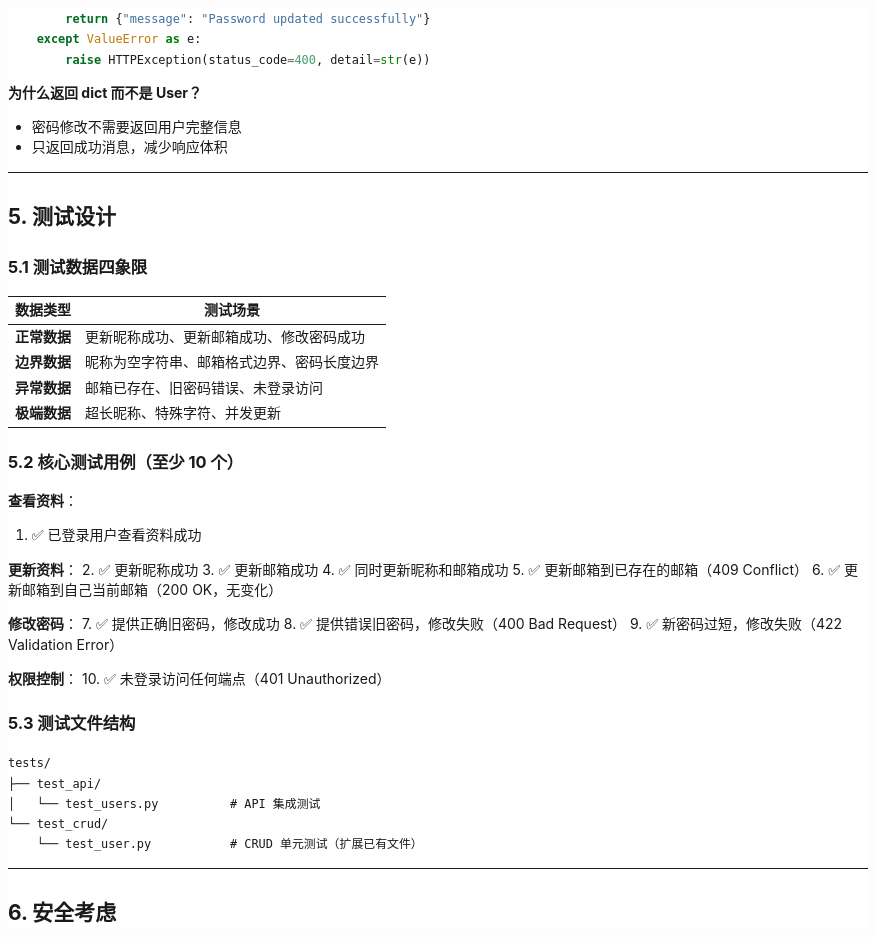 ```python
        return {"message": "Password updated successfully"}
    except ValueError as e:
        raise HTTPException(status_code=400, detail=str(e))
```

**为什么返回 dict 而不是 User？**

-   密码修改不需要返回用户完整信息
-   只返回成功消息，减少响应体积

---

## 5. 测试设计

### 5.1 测试数据四象限

| 数据类型     | 测试场景                                   |
| ------------ | ------------------------------------------ |
| **正常数据** | 更新昵称成功、更新邮箱成功、修改密码成功   |
| **边界数据** | 昵称为空字符串、邮箱格式边界、密码长度边界 |
| **异常数据** | 邮箱已存在、旧密码错误、未登录访问         |
| **极端数据** | 超长昵称、特殊字符、并发更新               |

### 5.2 核心测试用例（至少 10 个）

**查看资料**：

1. ✅ 已登录用户查看资料成功

**更新资料**： 2. ✅ 更新昵称成功 3. ✅ 更新邮箱成功 4. ✅ 同时更新昵称和邮箱成功 5. ✅ 更新邮箱到已存在的邮箱（409 Conflict） 6. ✅ 更新邮箱到自己当前邮箱（200 OK，无变化）

**修改密码**： 7. ✅ 提供正确旧密码，修改成功 8. ✅ 提供错误旧密码，修改失败（400 Bad Request） 9. ✅ 新密码过短，修改失败（422 Validation Error）

**权限控制**： 10. ✅ 未登录访问任何端点（401 Unauthorized）

### 5.3 测试文件结构

```
tests/
├── test_api/
│   └── test_users.py          # API 集成测试
└── test_crud/
    └── test_user.py           # CRUD 单元测试（扩展已有文件）
```


---

## 6. 安全考虑
